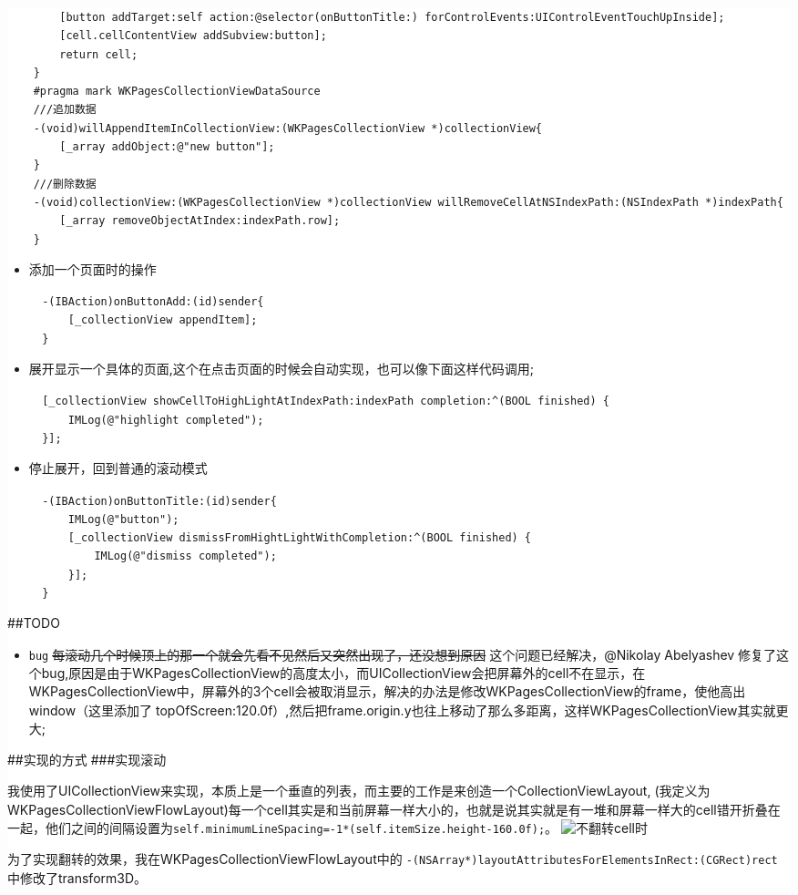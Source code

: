 		    [button addTarget:self action:@selector(onButtonTitle:) forControlEvents:UIControlEventTouchUpInside];
		    [cell.cellContentView addSubview:button];
		    return cell;
		}
		#pragma mark WKPagesCollectionViewDataSource
		///追加数据
		-(void)willAppendItemInCollectionView:(WKPagesCollectionView *)collectionView{
		    [_array addObject:@"new button"];
		}
		///删除数据
		-(void)collectionView:(WKPagesCollectionView *)collectionView willRemoveCellAtNSIndexPath:(NSIndexPath *)indexPath{
		    [_array removeObjectAtIndex:indexPath.row];
		}

* 添加一个页面时的操作

		-(IBAction)onButtonAdd:(id)sender{
		    [_collectionView appendItem];
		}
		
* 展开显示一个具体的页面,这个在点击页面的时候会自动实现，也可以像下面这样代码调用;

		[_collectionView showCellToHighLightAtIndexPath:indexPath completion:^(BOOL finished) {
	        IMLog(@"highlight completed");
    	}];
    	
* 停止展开，回到普通的滚动模式

		-(IBAction)onButtonTitle:(id)sender{
		    IMLog(@"button");
		    [_collectionView dismissFromHightLightWithCompletion:^(BOOL finished) {
		        IMLog(@"dismiss completed");
		    }];
		}

##TODO
* `bug` ~~每滚动几个时候顶上的那一个就会先看不见然后又突然出现了，还没想到原因~~ 这个问题已经解决，@Nikolay Abelyashev 修复了这个bug,原因是由于WKPagesCollectionView的高度太小，而UICollectionView会把屏幕外的cell不在显示，在WKPagesCollectionView中，屏幕外的3个cell会被取消显示，解决的办法是修改WKPagesCollectionView的frame，使他高出window（这里添加了 topOfScreen:120.0f）,然后把frame.origin.y也往上移动了那么多距离，这样WKPagesCollectionView其实就更大;



##实现的方式
###实现滚动

我使用了UICollectionView来实现，本质上是一个垂直的列表，而主要的工作是来创造一个CollectionViewLayout, (我定义为WKPagesCollectionViewFlowLayout)每一个cell其实是和当前屏幕一样大小的，也就是说其实就是有一堆和屏幕一样大的cell错开折叠在一起，他们之间的间隔设置为`self.minimumLineSpacing=-1*(self.itemSize.height-160.0f);`。
![不翻转cell时](http://farm6.staticflickr.com/5521/11171968153_7a7aeb5893_z.jpg)

为了实现翻转的效果，我在WKPagesCollectionViewFlowLayout中的 
`-(NSArray*)layoutAttributesForElementsInRect:(CGRect)rect` 中修改了transform3D。
